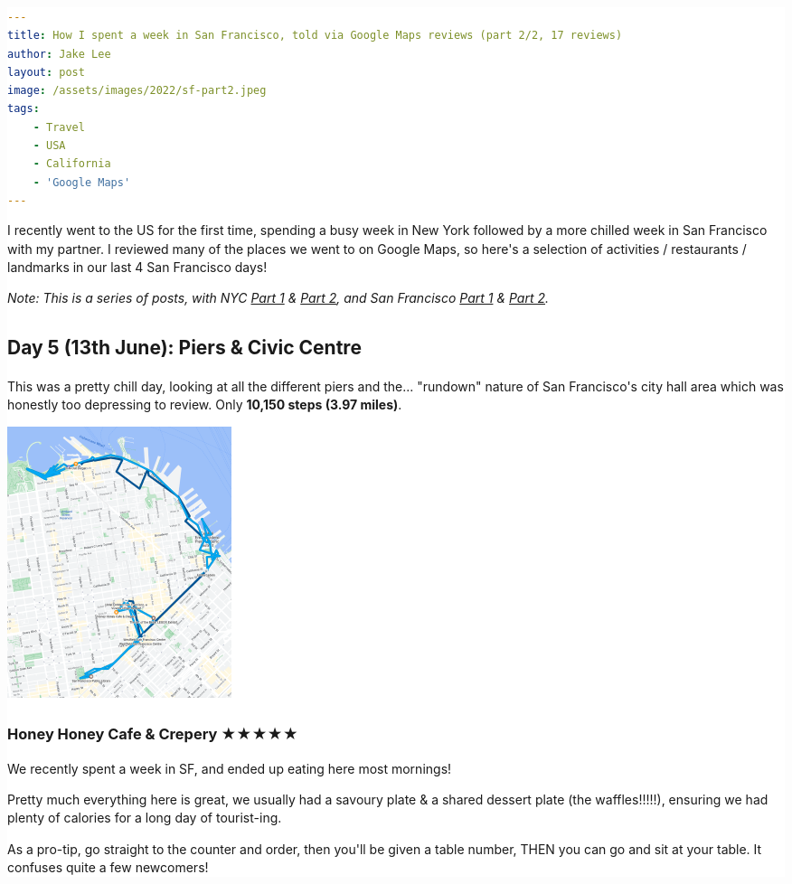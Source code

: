 ```yaml
---
title: How I spent a week in San Francisco, told via Google Maps reviews (part 2/2, 17 reviews)
author: Jake Lee
layout: post
image: /assets/images/2022/sf-part2.jpeg
tags:
    - Travel
    - USA
    - California
    - 'Google Maps'
---
```


I recently went to the US for the first time, spending a busy week in New York followed by a more chilled week in San Francisco with my partner. I reviewed many of the places we went to on Google Maps, so here's a selection of activities / restaurants / landmarks in our last 4 San Francisco days! 

*Note: This is a series of posts, with NYC [Part 1](/new-york-reviews-part1/) & [Part 2](/new-york-reviews-part2/), and San Francisco [Part 1](/san-francisco-reviews-part1/) & [Part 2](/san-francisco-reviews-part2/).*

## Day 5 (13th June): Piers & Civic Centre

This was a pretty chill day, looking at all the different piers and the... "rundown" nature of San Francisco's city hall area which was honestly too depressing to review. Only **10,150 steps (3.97 miles)**.

[![san francisco day 5](/assets/images/2022/sf-day5-thumbnail.png)](/assets/images/2022/sf-day5.png)

### Honey Honey Cafe & Crepery ★★★★★

We recently spent a week in SF, and ended up eating here most mornings!

Pretty much everything here is great, we usually had a savoury plate & a shared dessert plate (the waffles!!!!!), ensuring we had plenty of calories for a long day of tourist-ing.

As a pro-tip, go straight to the counter and order, then you'll be given a table number, THEN you can go and sit at your table. It confuses quite a few newcomers!

